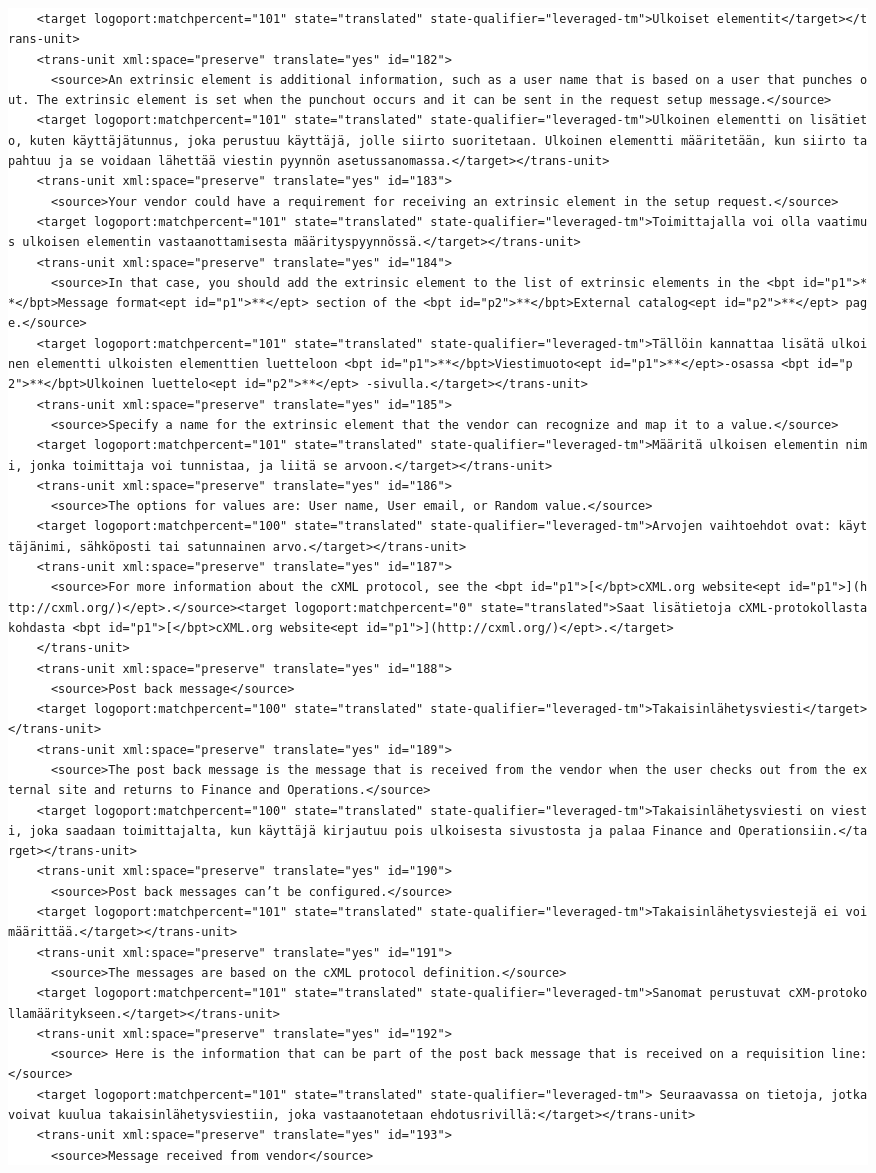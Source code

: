         <target logoport:matchpercent="101" state="translated" state-qualifier="leveraged-tm">Ulkoiset elementit</target></trans-unit>
        <trans-unit xml:space="preserve" translate="yes" id="182">
          <source>An extrinsic element is additional information, such as a user name that is based on a user that punches out. The extrinsic element is set when the punchout occurs and it can be sent in the request setup message.</source>
        <target logoport:matchpercent="101" state="translated" state-qualifier="leveraged-tm">Ulkoinen elementti on lisätieto, kuten käyttäjätunnus, joka perustuu käyttäjä, jolle siirto suoritetaan. Ulkoinen elementti määritetään, kun siirto tapahtuu ja se voidaan lähettää viestin pyynnön asetussanomassa.</target></trans-unit>
        <trans-unit xml:space="preserve" translate="yes" id="183">
          <source>Your vendor could have a requirement for receiving an extrinsic element in the setup request.</source>
        <target logoport:matchpercent="101" state="translated" state-qualifier="leveraged-tm">Toimittajalla voi olla vaatimus ulkoisen elementin vastaanottamisesta määrityspyynnössä.</target></trans-unit>
        <trans-unit xml:space="preserve" translate="yes" id="184">
          <source>In that case, you should add the extrinsic element to the list of extrinsic elements in the <bpt id="p1">**</bpt>Message format<ept id="p1">**</ept> section of the <bpt id="p2">**</bpt>External catalog<ept id="p2">**</ept> page.</source>
        <target logoport:matchpercent="101" state="translated" state-qualifier="leveraged-tm">Tällöin kannattaa lisätä ulkoinen elementti ulkoisten elementtien luetteloon <bpt id="p1">**</bpt>Viestimuoto<ept id="p1">**</ept>-osassa <bpt id="p2">**</bpt>Ulkoinen luettelo<ept id="p2">**</ept> -sivulla.</target></trans-unit>
        <trans-unit xml:space="preserve" translate="yes" id="185">
          <source>Specify a name for the extrinsic element that the vendor can recognize and map it to a value.</source>
        <target logoport:matchpercent="101" state="translated" state-qualifier="leveraged-tm">Määritä ulkoisen elementin nimi, jonka toimittaja voi tunnistaa, ja liitä se arvoon.</target></trans-unit>
        <trans-unit xml:space="preserve" translate="yes" id="186">
          <source>The options for values are: User name, User email, or Random value.</source>
        <target logoport:matchpercent="100" state="translated" state-qualifier="leveraged-tm">Arvojen vaihtoehdot ovat: käyttäjänimi, sähköposti tai satunnainen arvo.</target></trans-unit>
        <trans-unit xml:space="preserve" translate="yes" id="187">
          <source>For more information about the cXML protocol, see the <bpt id="p1">[</bpt>cXML.org website<ept id="p1">](http://cxml.org/)</ept>.</source><target logoport:matchpercent="0" state="translated">Saat lisätietoja cXML-protokollasta kohdasta <bpt id="p1">[</bpt>cXML.org website<ept id="p1">](http://cxml.org/)</ept>.</target>
        </trans-unit>
        <trans-unit xml:space="preserve" translate="yes" id="188">
          <source>Post back message</source>
        <target logoport:matchpercent="100" state="translated" state-qualifier="leveraged-tm">Takaisinlähetysviesti</target></trans-unit>
        <trans-unit xml:space="preserve" translate="yes" id="189">
          <source>The post back message is the message that is received from the vendor when the user checks out from the external site and returns to Finance and Operations.</source>
        <target logoport:matchpercent="100" state="translated" state-qualifier="leveraged-tm">Takaisinlähetysviesti on viesti, joka saadaan toimittajalta, kun käyttäjä kirjautuu pois ulkoisesta sivustosta ja palaa Finance and Operationsiin.</target></trans-unit>
        <trans-unit xml:space="preserve" translate="yes" id="190">
          <source>Post back messages can’t be configured.</source>
        <target logoport:matchpercent="101" state="translated" state-qualifier="leveraged-tm">Takaisinlähetysviestejä ei voi määrittää.</target></trans-unit>
        <trans-unit xml:space="preserve" translate="yes" id="191">
          <source>The messages are based on the cXML protocol definition.</source>
        <target logoport:matchpercent="101" state="translated" state-qualifier="leveraged-tm">Sanomat perustuvat cXM-protokollamääritykseen.</target></trans-unit>
        <trans-unit xml:space="preserve" translate="yes" id="192">
          <source> Here is the information that can be part of the post back message that is received on a requisition line:</source>
        <target logoport:matchpercent="101" state="translated" state-qualifier="leveraged-tm"> Seuraavassa on tietoja, jotka voivat kuulua takaisinlähetysviestiin, joka vastaanotetaan ehdotusrivillä:</target></trans-unit>
        <trans-unit xml:space="preserve" translate="yes" id="193">
          <source>Message received from vendor</source>